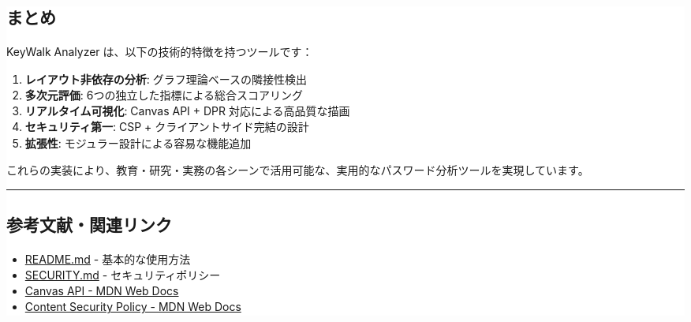 
## まとめ

KeyWalk Analyzer は、以下の技術的特徴を持つツールです：

1. **レイアウト非依存の分析**: グラフ理論ベースの隣接性検出
2. **多次元評価**: 6つの独立した指標による総合スコアリング
3. **リアルタイム可視化**: Canvas API + DPR 対応による高品質な描画
4. **セキュリティ第一**: CSP + クライアントサイド完結の設計
5. **拡張性**: モジュラー設計による容易な機能追加

これらの実装により、教育・研究・実務の各シーンで活用可能な、実用的なパスワード分析ツールを実現しています。

---

## 参考文献・関連リンク

- [README.md](./README.md) - 基本的な使用方法
- [SECURITY.md](./SECURITY.md) - セキュリティポリシー
- [Canvas API - MDN Web Docs](https://developer.mozilla.org/ja/docs/Web/API/Canvas_API)
- [Content Security Policy - MDN Web Docs](https://developer.mozilla.org/ja/docs/Web/HTTP/CSP)
